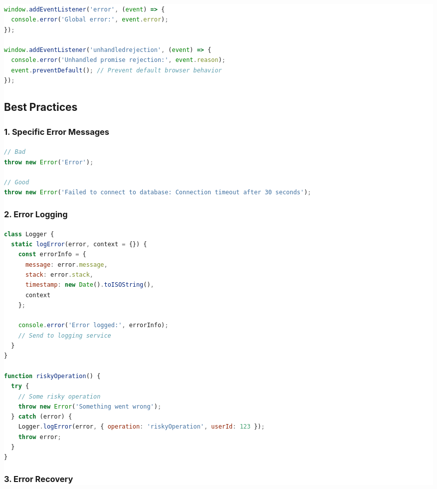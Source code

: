 ```javascript
window.addEventListener('error', (event) => {
  console.error('Global error:', event.error);
});

window.addEventListener('unhandledrejection', (event) => {
  console.error('Unhandled promise rejection:', event.reason);
  event.preventDefault(); // Prevent default browser behavior
});
```

## Best Practices

### 1. Specific Error Messages

```javascript
// Bad
throw new Error('Error');

// Good
throw new Error('Failed to connect to database: Connection timeout after 30 seconds');
```

### 2. Error Logging

```javascript
class Logger {
  static logError(error, context = {}) {
    const errorInfo = {
      message: error.message,
      stack: error.stack,
      timestamp: new Date().toISOString(),
      context
    };
    
    console.error('Error logged:', errorInfo);
    // Send to logging service
  }
}

function riskyOperation() {
  try {
    // Some risky operation
    throw new Error('Something went wrong');
  } catch (error) {
    Logger.logError(error, { operation: 'riskyOperation', userId: 123 });
    throw error;
  }
}
```

### 3. Error Recovery
